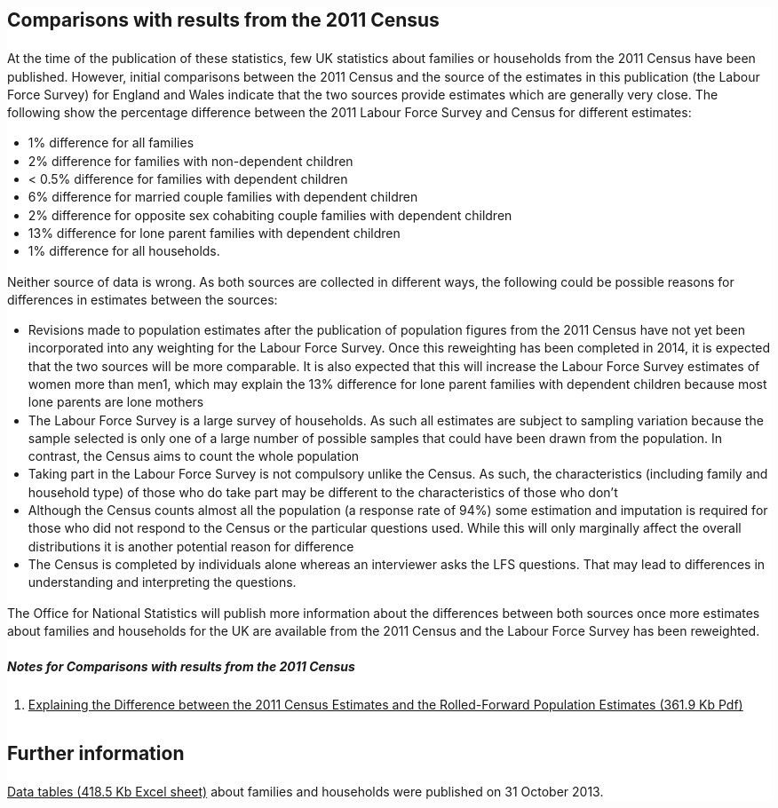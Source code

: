 ## Comparisons with results from the 2011 Census
At the time of the publication of these statistics, few UK statistics about families or households from the 2011 Census have been published. However, initial comparisons between the 2011 Census and the source of the estimates in this publication (the Labour Force Survey) for England and Wales indicate that the two sources provide estimates which are generally very close. The following show the percentage difference between the 2011 Labour Force Survey and Census for different estimates:

- 1% difference for all families
- 2% difference for families with non-dependent children
- < 0.5% difference for families with dependent children
- 6% difference for married couple families with dependent children
- 2% difference for opposite sex cohabiting couple families with dependent children
- 13% difference for lone parent families with dependent children
- 1% difference for all households.

Neither source of data is wrong. As both sources are collected in different ways, the following could be possible reasons for differences in estimates between the sources:

- Revisions made to population estimates after the publication of population figures from the 2011 Census have not yet been incorporated into any weighting for the Labour Force Survey. Once this reweighting has been completed in 2014, it is expected that the two sources will be more comparable. It is also expected that this will increase the Labour Force Survey estimates of women more than men1, which may explain the 13% difference for lone parent families with dependent children because most lone parents are lone mothers
- The Labour Force Survey is a large survey of households. As such all estimates are subject to sampling variation because the sample selected is only one of a large number of possible samples that could have been drawn from the population. In contrast, the Census aims to count the whole population
- Taking part in the Labour Force Survey is not compulsory unlike the Census. As such, the characteristics (including family and household type) of those who do take part may be different to the characteristics of those who don’t
- Although the Census counts almost all the population (a response rate of 94%) some estimation and imputation is required for those who did not respond to the Census or the particular questions used. While this will only marginally affect the overall distributions it is another potential reason for difference
- The Census is completed by individuals alone whereas an interviewer asks the LFS questions. That may lead to differences in understanding and interpreting the questions.

The Office for National Statistics will publish more information about the differences between both sources once more estimates about families and households for the UK are available from the 2011 Census and the Labour Force Survey has been reweighted. 

##### Notes for Comparisons with results from the 2011 Census
1. [Explaining the Difference between the 2011 Census Estimates and the Rolled-Forward Population Estimates (361.9 Kb Pdf)](http://www.ons.gov.uk/ons/guide-method/census/2011/census-data/2011-census-data/2011-first-release/first-release--quality-assurance-and-methodology-papers/differences-between-2011-census-est-and-rolled-forward-pop-est.pdf "Explaining the Difference between 2011 Census Estimates and Rolled-Forward Population Estimates")

## Further information
[Data tables (418.5 Kb Excel sheet)](http://www.ons.gov.uk/ons/rel/family-demography/families-and-households/2013/rft-tables.xls "RFT Tables") about families and households were published on 31 October 2013.
